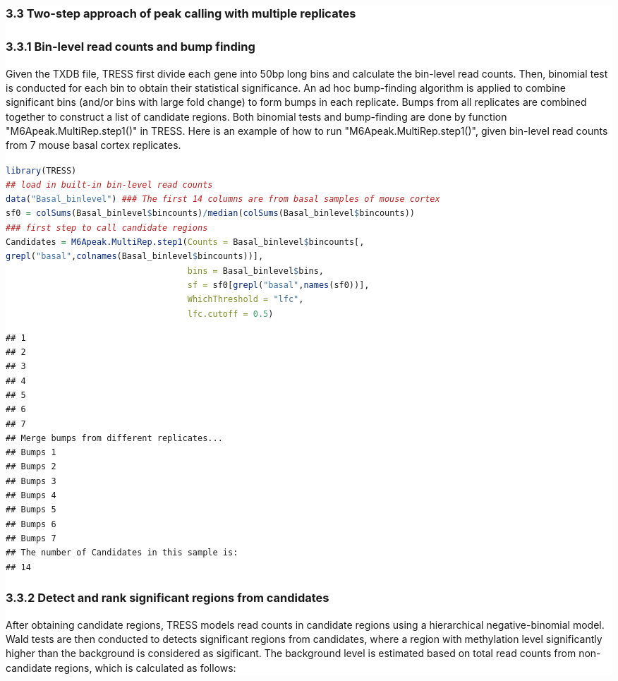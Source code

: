 ### 3.3 Two-step approach of peak calling with multiple replicates

### 3.3.1 Bin-level read counts and bump finding
Given the TXDB file, TRESS first divide each gene into 50bp long bins and calculate the bin-level read counts. Then, binomial test is conducted for each bin to obtain their statistical significance. An ad hoc bump-finding algorithm is applied to combine significant bins (and/or bins with large fold change) to form bumps in each replicate. Bumps from all replicates are combined together to construct a list of candidate regions. Both binomial tests and bump-finding are done by function "M6Apeak.MultiRep.step1()" in TRESS. Here is an example of how to run "M6Apeak.MultiRep.step1()", given bin-level read counts from 7 mouse basal cortex replicates.


```r
library(TRESS)
## load in built-in bin-level read counts 
data("Basal_binlevel") ### The first 14 columns are from basal samples of mouse cortex
sf0 = colSums(Basal_binlevel$bincounts)/median(colSums(Basal_binlevel$bincounts))
### first step to call candidate regions
Candidates = M6Apeak.MultiRep.step1(Counts = Basal_binlevel$bincounts[,
grepl("basal",colnames(Basal_binlevel$bincounts))],
                                    bins = Basal_binlevel$bins,
                                    sf = sf0[grepl("basal",names(sf0))],
                                    WhichThreshold = "lfc",
                                    lfc.cutoff = 0.5)
```

```
## 1
## 2
## 3
## 4
## 5
## 6
## 7
## Merge bumps from different replicates...
## Bumps 1
## Bumps 2
## Bumps 3
## Bumps 4
## Bumps 5
## Bumps 6
## Bumps 7
## The number of Candidates in this sample is: 
## 14
```

### 3.3.2 Detect and rank significant regions from candidates
After obtaining candidate regions, TRESS models read counts in candidate regions using a hierarchical negative-binomial model. Wald tests are then conducted to detects significant regions from candidates, where a region with methylation level significantly higher than the background is considered as sigificant. The background level is estimated based on total read counts from non-candidate regions, which is calculated as follows:

